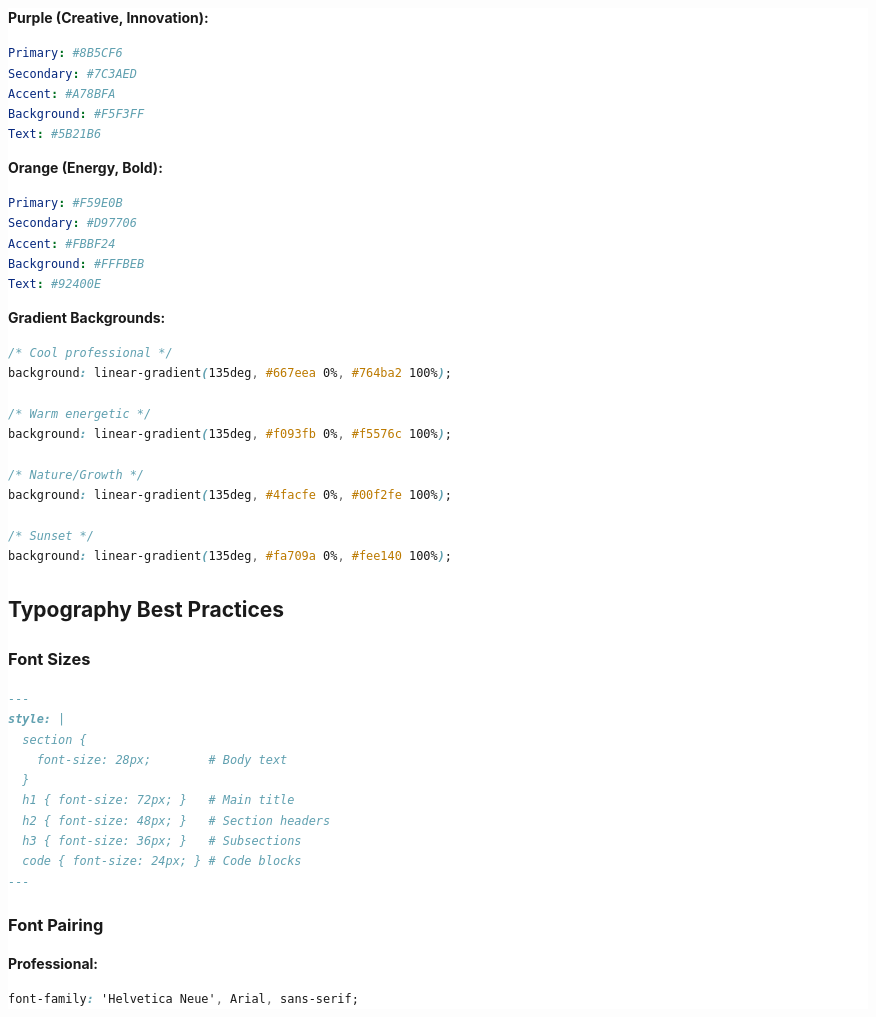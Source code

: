 **Purple (Creative, Innovation):**
```yaml
Primary: #8B5CF6
Secondary: #7C3AED
Accent: #A78BFA
Background: #F5F3FF
Text: #5B21B6
```

**Orange (Energy, Bold):**
```yaml
Primary: #F59E0B
Secondary: #D97706
Accent: #FBBF24
Background: #FFFBEB
Text: #92400E
```

**Gradient Backgrounds:**
```css
/* Cool professional */
background: linear-gradient(135deg, #667eea 0%, #764ba2 100%);

/* Warm energetic */
background: linear-gradient(135deg, #f093fb 0%, #f5576c 100%);

/* Nature/Growth */
background: linear-gradient(135deg, #4facfe 0%, #00f2fe 100%);

/* Sunset */
background: linear-gradient(135deg, #fa709a 0%, #fee140 100%);
```

## Typography Best Practices

### Font Sizes

```markdown
---
style: |
  section {
    font-size: 28px;        # Body text
  }
  h1 { font-size: 72px; }   # Main title
  h2 { font-size: 48px; }   # Section headers
  h3 { font-size: 36px; }   # Subsections
  code { font-size: 24px; } # Code blocks
---
```

### Font Pairing

**Professional:**
```css
font-family: 'Helvetica Neue', Arial, sans-serif;
```
